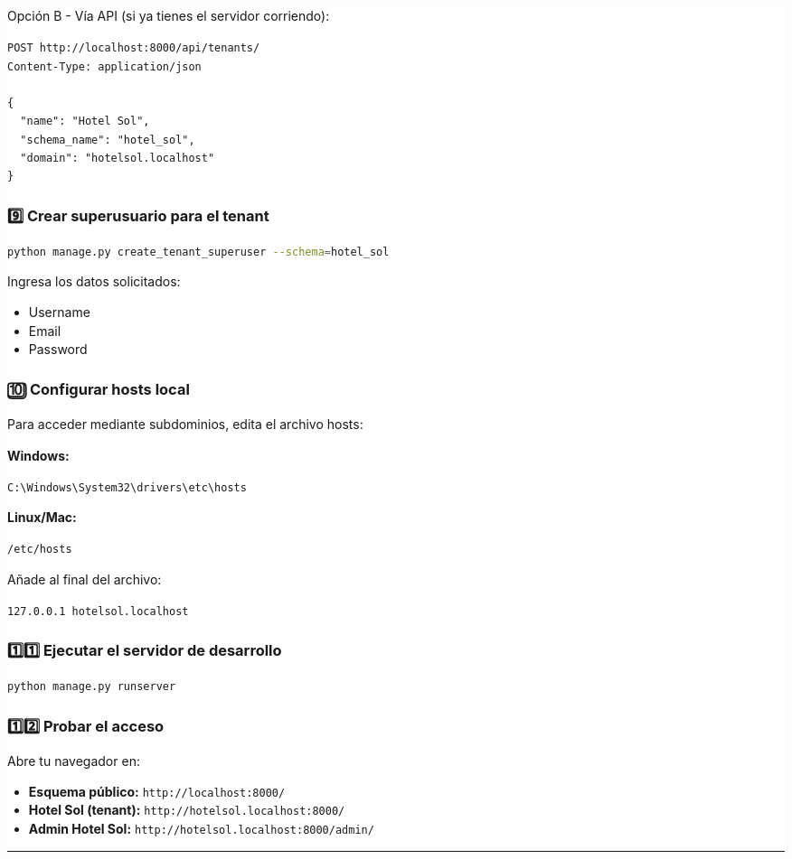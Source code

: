 Opción B - Vía API (si ya tienes el servidor corriendo):

```http
POST http://localhost:8000/api/tenants/
Content-Type: application/json

{
  "name": "Hotel Sol",
  "schema_name": "hotel_sol",
  "domain": "hotelsol.localhost"
}
```

### 9️⃣ Crear superusuario para el tenant

```bash
python manage.py create_tenant_superuser --schema=hotel_sol
```

Ingresa los datos solicitados:

- Username
- Email
- Password

### 🔟 Configurar hosts local

Para acceder mediante subdominios, edita el archivo hosts:

**Windows:**

```shell
C:\Windows\System32\drivers\etc\hosts
```

**Linux/Mac:**

```shell
/etc/hosts
```

Añade al final del archivo:

```shell
127.0.0.1 hotelsol.localhost
```

### 1️⃣1️⃣ Ejecutar el servidor de desarrollo

```bash
python manage.py runserver
```

### 1️⃣2️⃣ Probar el acceso

Abre tu navegador en:

- **Esquema público:** `http://localhost:8000/`
- **Hotel Sol (tenant):** `http://hotelsol.localhost:8000/`
- **Admin Hotel Sol:** `http://hotelsol.localhost:8000/admin/`

---